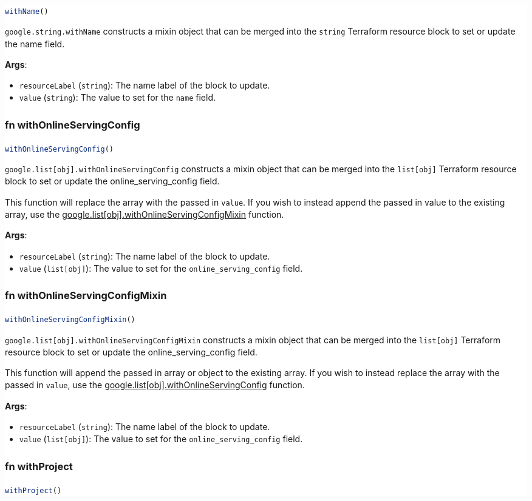 ```ts
withName()
```

`google.string.withName` constructs a mixin object that can be merged into the `string`
Terraform resource block to set or update the name field.



**Args**:
  - `resourceLabel` (`string`): The name label of the block to update.
  - `value` (`string`): The value to set for the `name` field.


### fn withOnlineServingConfig

```ts
withOnlineServingConfig()
```

`google.list[obj].withOnlineServingConfig` constructs a mixin object that can be merged into the `list[obj]`
Terraform resource block to set or update the online_serving_config field.

This function will replace the array with the passed in `value`. If you wish to instead append the
passed in value to the existing array, use the [google.list[obj].withOnlineServingConfigMixin](TODO) function.


**Args**:
  - `resourceLabel` (`string`): The name label of the block to update.
  - `value` (`list[obj]`): The value to set for the `online_serving_config` field.


### fn withOnlineServingConfigMixin

```ts
withOnlineServingConfigMixin()
```

`google.list[obj].withOnlineServingConfigMixin` constructs a mixin object that can be merged into the `list[obj]`
Terraform resource block to set or update the online_serving_config field.

This function will append the passed in array or object to the existing array. If you wish
to instead replace the array with the passed in `value`, use the [google.list[obj].withOnlineServingConfig](TODO)
function.


**Args**:
  - `resourceLabel` (`string`): The name label of the block to update.
  - `value` (`list[obj]`): The value to set for the `online_serving_config` field.


### fn withProject

```ts
withProject()
```
